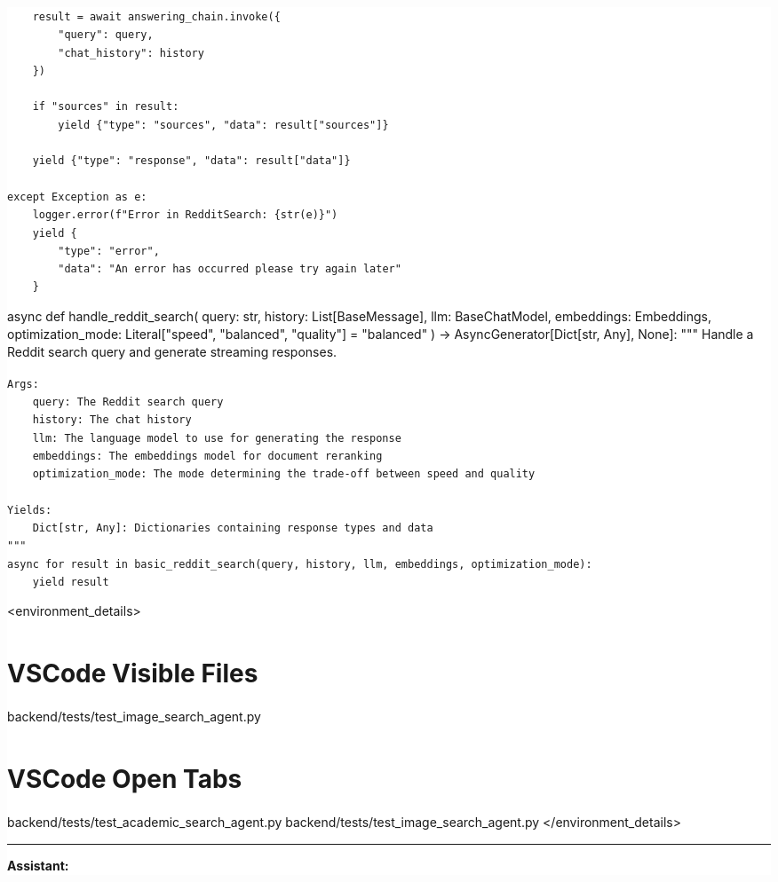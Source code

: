         result = await answering_chain.invoke({
            "query": query,
            "chat_history": history
        })
        
        if "sources" in result:
            yield {"type": "sources", "data": result["sources"]}
        
        yield {"type": "response", "data": result["data"]}
        
    except Exception as e:
        logger.error(f"Error in RedditSearch: {str(e)}")
        yield {
            "type": "error",
            "data": "An error has occurred please try again later"
        }

async def handle_reddit_search(
    query: str,
    history: List[BaseMessage],
    llm: BaseChatModel,
    embeddings: Embeddings,
    optimization_mode: Literal["speed", "balanced", "quality"] = "balanced"
) -> AsyncGenerator[Dict[str, Any], None]:
    """
    Handle a Reddit search query and generate streaming responses.

    Args:
        query: The Reddit search query
        history: The chat history
        llm: The language model to use for generating the response
        embeddings: The embeddings model for document reranking
        optimization_mode: The mode determining the trade-off between speed and quality

    Yields:
        Dict[str, Any]: Dictionaries containing response types and data
    """
    async for result in basic_reddit_search(query, history, llm, embeddings, optimization_mode):
        yield result

<environment_details>
# VSCode Visible Files
backend/tests/test_image_search_agent.py

# VSCode Open Tabs
backend/tests/test_academic_search_agent.py
backend/tests/test_image_search_agent.py
</environment_details>

---

**Assistant:**
